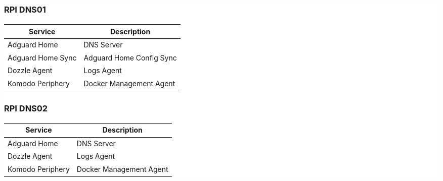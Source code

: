 
### RPI DNS01

<table>
  <thead>
    <tr>
      <th>Service</th>
      <th>Description</th>
    </tr>
  </thead>
  <tbody>
    <tr>
      <td>Adguard Home</td>
      <td>DNS Server</td>
    </tr>
    <tr>
      <td>Adguard Home Sync</td>
      <td>Adguard Home Config Sync</td>
    </tr>
    <tr>
      <td>Dozzle Agent</td>
      <td>Logs Agent</td>
    </tr>
    <tr>
      <td>Komodo Periphery</td>
      <td>Docker Management Agent</td>
    </tr>
  </tbody>
</table>

### RPI DNS02

<table>
  <thead>
    <tr>
      <th>Service</th>
      <th>Description</th>
    </tr>
  </thead>
  <tbody>
    <tr>
      <td>Adguard Home</td>
      <td>DNS Server</td>
    </tr>
    <tr>
      <td>Dozzle Agent</td>
      <td>Logs Agent</td>
    </tr>
    <tr>
      <td>Komodo Periphery</td>
      <td>Docker Management Agent</td>
    </tr>
  </tbody>
</table>
